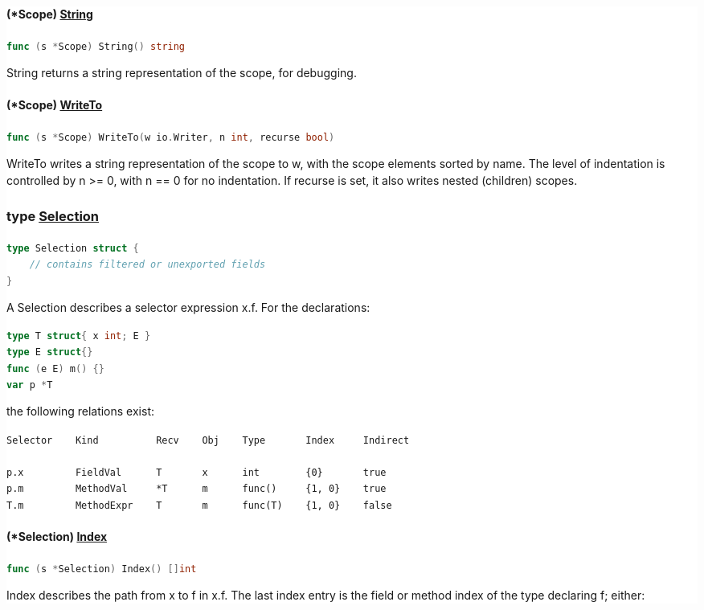 #### (*Scope) [String](https://cs.opensource.google/go/go/+/go1.20.1:src/go/types/scope.go;l=234) 

``` go linenums="1"
func (s *Scope) String() string
```

String returns a string representation of the scope, for debugging.

#### (*Scope) [WriteTo](https://cs.opensource.google/go/go/+/go1.20.1:src/go/types/scope.go;l=213) 

``` go linenums="1"
func (s *Scope) WriteTo(w io.Writer, n int, recurse bool)
```

WriteTo writes a string representation of the scope to w, with the scope elements sorted by name. The level of indentation is controlled by n >= 0, with n == 0 for no indentation. If recurse is set, it also writes nested (children) scopes.

### type [Selection](https://cs.opensource.google/go/go/+/go1.20.1:src/go/types/selection.go;l=39) 

``` go linenums="1"
type Selection struct {
	// contains filtered or unexported fields
}
```

A Selection describes a selector expression x.f. For the declarations:

``` go linenums="1"
type T struct{ x int; E }
type E struct{}
func (e E) m() {}
var p *T
```

the following relations exist:

```
Selector    Kind          Recv    Obj    Type       Index     Indirect

p.x         FieldVal      T       x      int        {0}       true
p.m         MethodVal     *T      m      func()     {1, 0}    true
T.m         MethodExpr    T       m      func(T)    {1, 0}    false
```

#### (*Selection) [Index](https://cs.opensource.google/go/go/+/go1.20.1:src/go/types/selection.go;l=101) 

``` go linenums="1"
func (s *Selection) Index() []int
```

Index describes the path from x to f in x.f. The last index entry is the field or method index of the type declaring f; either:
